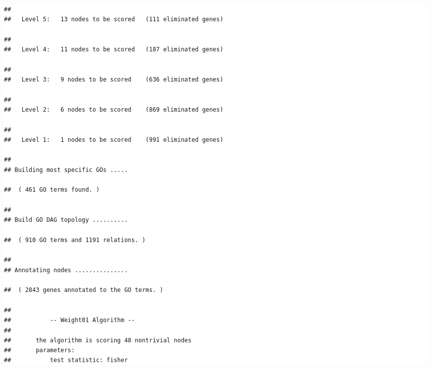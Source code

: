     ## 
    ##   Level 5:   13 nodes to be scored   (111 eliminated genes)

    ## 
    ##   Level 4:   11 nodes to be scored   (187 eliminated genes)

    ## 
    ##   Level 3:   9 nodes to be scored    (636 eliminated genes)

    ## 
    ##   Level 2:   6 nodes to be scored    (869 eliminated genes)

    ## 
    ##   Level 1:   1 nodes to be scored    (991 eliminated genes)

    ## 
    ## Building most specific GOs .....

    ##  ( 461 GO terms found. )

    ## 
    ## Build GO DAG topology ..........

    ##  ( 910 GO terms and 1191 relations. )

    ## 
    ## Annotating nodes ...............

    ##  ( 2843 genes annotated to the GO terms. )

    ## 
    ##           -- Weight01 Algorithm -- 
    ## 
    ##       the algorithm is scoring 48 nontrivial nodes
    ##       parameters: 
    ##           test statistic: fisher
